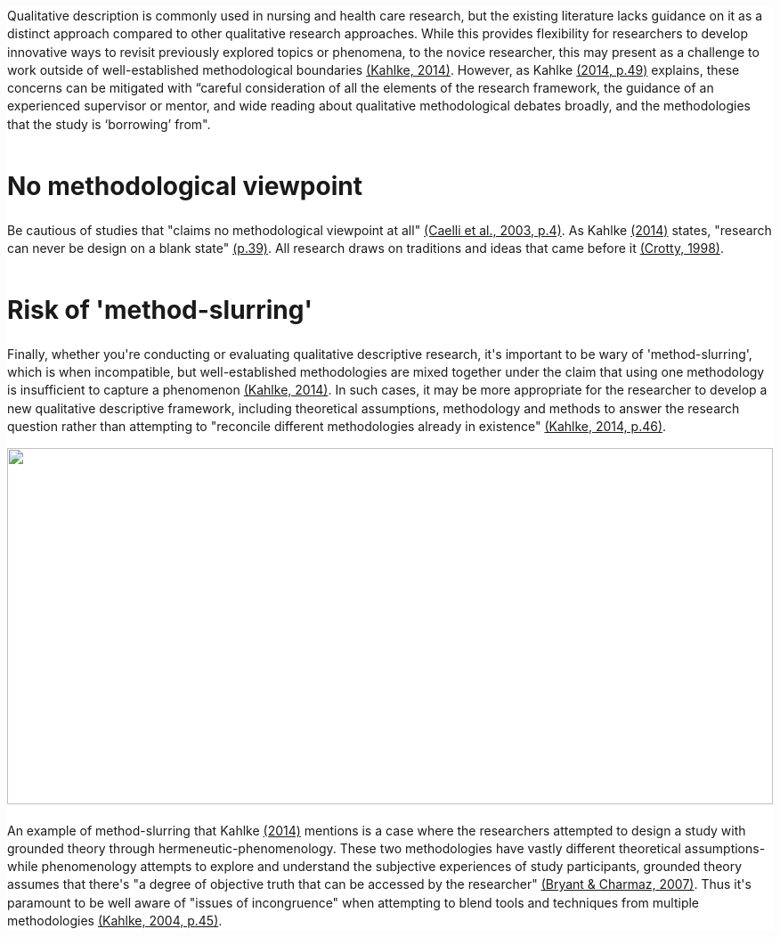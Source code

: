 Qualitative description is commonly used in nursing and health care research,
but the existing literature lacks guidance on it as a distinct approach compared
to other qualitative research approaches. While this provides flexibility for
researchers to develop innovative ways to revisit previously explored topics or
phenomena, to the novice researcher, this may present as a challenge to work
outside of well-established methodological boundaries
[(Kahlke, 2014)](http://journals.sagepub.com/doi/pdf/10.1177/160940691401300119).
However, as Kahlke
[(2014, p.49)](http://journals.sagepub.com/doi/pdf/10.1177/160940691401300119)
explains, these concerns can be mitigated with “careful consideration of all the
elements of the research framework, the guidance of an experienced supervisor or
mentor, and wide reading about qualitative methodological debates broadly, and
the methodologies that the study is ‘borrowing’ from".

# No methodological viewpoint

Be cautious of studies that "claims no methodological viewpoint at all"
[(Caelli et al., 2003, p.4)](http://www.ualberta.ca/~iiqm/backissues/2_2/pdf/caellietal.pdf).
As Kahlke
[(2014)](http://journals.sagepub.com/doi/pdf/10.1177/160940691401300119) states,
"research can never be design on a blank state"
[(p.39)](http://journals.sagepub.com/doi/pdf/10.1177/160940691401300119). All
research draws on traditions and ideas that came before it
[(Crotty, 1998)](https://books.google.ca/books?id=Op_SDKrf1ZQC&lpg=PR6-IA1&ots=RtJy_9qXz0&dq=crotty%201998&lr&pg=PR6-IA1#v=onepage&q=crotty%201998&f=false).

# Risk of 'method-slurring'

Finally, whether you're conducting or evaluating qualitative descriptive
research, it's important to be wary of 'method-slurring', which is when
incompatible, but well-established methodologies are mixed together under the
claim that using one methodology is insufficient to capture a phenomenon
[(Kahlke, 2014)](http://journals.sagepub.com/doi/pdf/10.1177/160940691401300119).
In such cases, it may be more appropriate for the researcher to develop a new
qualitative descriptive framework, including theoretical assumptions,
methodology and methods to answer the research question rather than attempting
to "reconcile different methodologies already in existence"
[(Kahlke, 2014, p.46)](http://journals.sagepub.com/doi/pdf/10.1177/160940691401300119).

<img src="/phenomenology.png" height="400px" width="100%" />

An example of method-slurring that Kahlke
[(2014)](http://journals.sagepub.com/doi/pdf/10.1177/160940691401300119)
mentions is a case where the researchers attempted to design a study with
grounded theory through hermeneutic-phenomenology. These two methodologies have
vastly different theoretical assumptions- while phenomenology attempts to
explore and understand the subjective experiences of study participants,
grounded theory assumes that there's "a degree of objective truth that can be
accessed by the researcher"
[(Bryant & Charmaz, 2007)](https://dx.doi.org/10.4135/9781848607941). Thus it's
paramount to be well aware of "issues of incongruence" when attempting to blend
tools and techniques from multiple methodologies
[(Kahlke, 2004, p.45)](http://journals.sagepub.com/doi/pdf/10.1177/160940691401300119).
